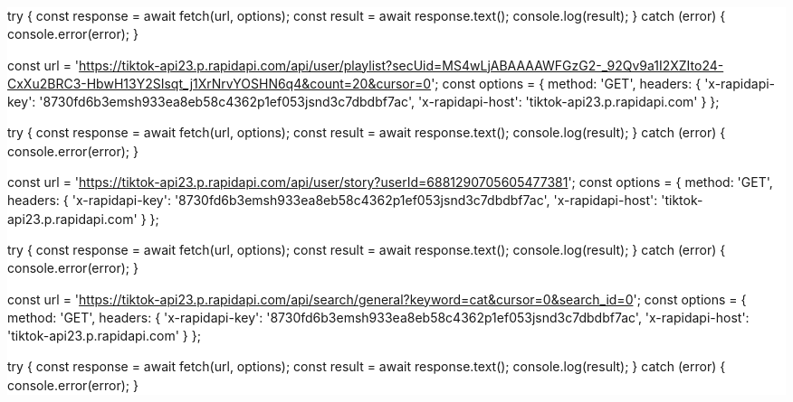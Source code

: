 try {
	const response = await fetch(url, options);
	const result = await response.text();
	console.log(result);
} catch (error) {
	console.error(error);
}

const url = 'https://tiktok-api23.p.rapidapi.com/api/user/playlist?secUid=MS4wLjABAAAAWFGzG2-_92Qv9a1I2XZIto24-CxXu2BRC3-HbwH13Y2SIsqt_j1XrNrvYOSHN6q4&count=20&cursor=0';
const options = {
	method: 'GET',
	headers: {
		'x-rapidapi-key': '8730fd6b3emsh933ea8eb58c4362p1ef053jsnd3c7dbdbf7ac',
		'x-rapidapi-host': 'tiktok-api23.p.rapidapi.com'
	}
};

try {
	const response = await fetch(url, options);
	const result = await response.text();
	console.log(result);
} catch (error) {
	console.error(error);
}

const url = 'https://tiktok-api23.p.rapidapi.com/api/user/story?userId=6881290705605477381';
const options = {
	method: 'GET',
	headers: {
		'x-rapidapi-key': '8730fd6b3emsh933ea8eb58c4362p1ef053jsnd3c7dbdbf7ac',
		'x-rapidapi-host': 'tiktok-api23.p.rapidapi.com'
	}
};

try {
	const response = await fetch(url, options);
	const result = await response.text();
	console.log(result);
} catch (error) {
	console.error(error);
}

const url = 'https://tiktok-api23.p.rapidapi.com/api/search/general?keyword=cat&cursor=0&search_id=0';
const options = {
	method: 'GET',
	headers: {
		'x-rapidapi-key': '8730fd6b3emsh933ea8eb58c4362p1ef053jsnd3c7dbdbf7ac',
		'x-rapidapi-host': 'tiktok-api23.p.rapidapi.com'
	}
};

try {
	const response = await fetch(url, options);
	const result = await response.text();
	console.log(result);
} catch (error) {
	console.error(error);
}
